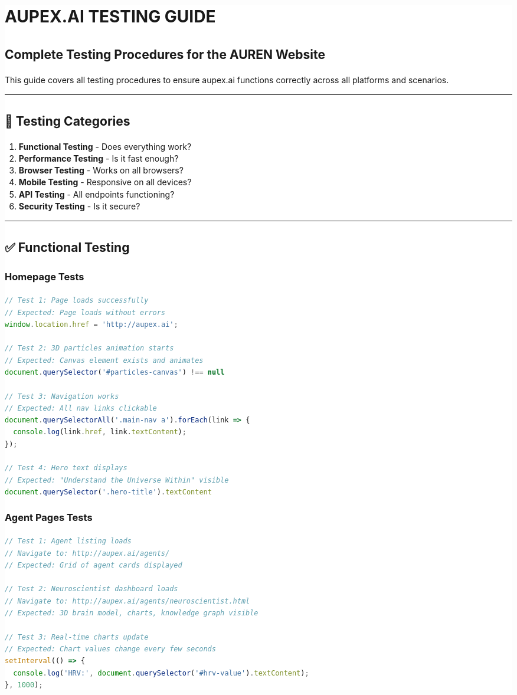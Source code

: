 # AUPEX.AI TESTING GUIDE

## Complete Testing Procedures for the AUREN Website

This guide covers all testing procedures to ensure aupex.ai functions correctly across all platforms and scenarios.

---

## 🧪 Testing Categories

1. **Functional Testing** - Does everything work?
2. **Performance Testing** - Is it fast enough?
3. **Browser Testing** - Works on all browsers?
4. **Mobile Testing** - Responsive on all devices?
5. **API Testing** - All endpoints functioning?
6. **Security Testing** - Is it secure?

---

## ✅ Functional Testing

### Homepage Tests
```javascript
// Test 1: Page loads successfully
// Expected: Page loads without errors
window.location.href = 'http://aupex.ai';

// Test 2: 3D particles animation starts
// Expected: Canvas element exists and animates
document.querySelector('#particles-canvas') !== null

// Test 3: Navigation works
// Expected: All nav links clickable
document.querySelectorAll('.main-nav a').forEach(link => {
  console.log(link.href, link.textContent);
});

// Test 4: Hero text displays
// Expected: "Understand the Universe Within" visible
document.querySelector('.hero-title').textContent
```

### Agent Pages Tests
```javascript
// Test 1: Agent listing loads
// Navigate to: http://aupex.ai/agents/
// Expected: Grid of agent cards displayed

// Test 2: Neuroscientist dashboard loads
// Navigate to: http://aupex.ai/agents/neuroscientist.html
// Expected: 3D brain model, charts, knowledge graph visible

// Test 3: Real-time charts update
// Expected: Chart values change every few seconds
setInterval(() => {
  console.log('HRV:', document.querySelector('#hrv-value').textContent);
}, 1000);
```

